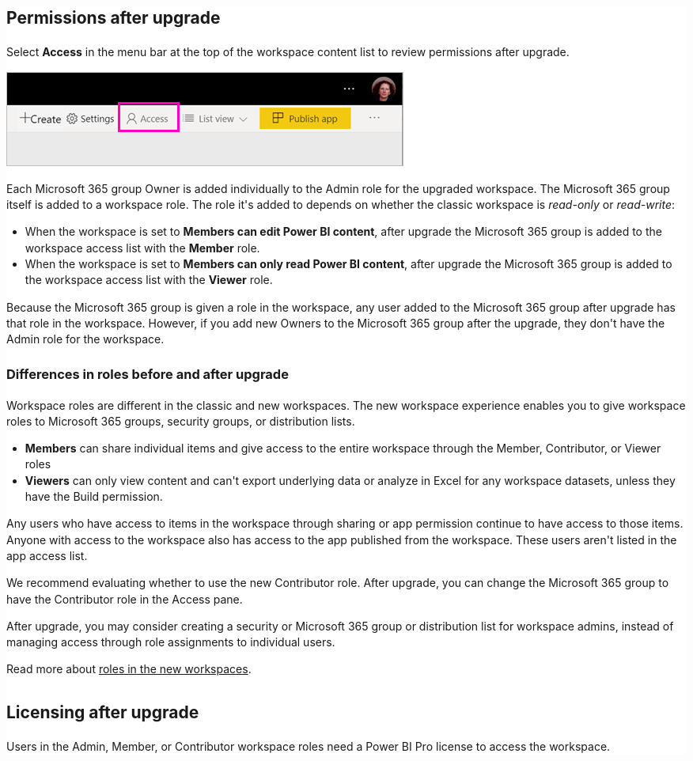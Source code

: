 ## Permissions after upgrade

Select **Access** in the menu bar at the top of the workspace content list to review permissions after upgrade.

![Access in the menu bar](media/service-upgrade-workspaces/power-bi-workspace-access-menu-bar.png)

Each Microsoft 365 group Owner is added individually to the Admin role for the upgraded workspace. The Microsoft 365 group itself is added to a workspace role. The role it's added to depends on whether the classic workspace is *read-only* or *read-write*:

- When the workspace is set to **Members can edit Power BI content**, after upgrade the Microsoft 365 group is added to the workspace access list with the **Member** role.
- When the workspace is set to **Members can only read Power BI content**, after upgrade the Microsoft 365 group is added to the workspace access list with the **Viewer** role.

Because the Microsoft 365 group is given a role in the workspace, any user added to the Microsoft 365 group after upgrade has that role in the workspace. However, if you add new Owners to the Microsoft 365 group after the upgrade, they don't have the Admin role for the workspace.


### Differences in roles before and after upgrade

Workspace roles are different in the classic and new workspaces. The new workspace experience enables you to give workspace roles to Microsoft 365 groups, security groups, or distribution lists.

- **Members** can share individual items and give access to the entire workspace through the Member, Contributor, or Viewer roles
- **Viewers** can only view content and can't export underlying data or analyze in Excel for any workspace datasets, unless they have the Build permission.

Any users who have access to items in the workspace through sharing or app permission continue to have access to those items. Anyone with access to the workspace also has access to the app published from the workspace. These users aren't listed in the app access list.

We recommend evaluating whether to use the new Contributor role. After upgrade, you can change the Microsoft 365 group to have the Contributor role in the Access pane.

After upgrade, you may consider creating a security or Microsoft 365 group or distribution list for workspace admins, instead of managing access through role assignments to individual users.

Read more about [roles in the new workspaces](service-new-workspaces.md#roles-in-the-new-workspaces).

## Licensing after upgrade

Users in the Admin, Member, or Contributor workspace roles need a Power BI Pro license to access the workspace.
